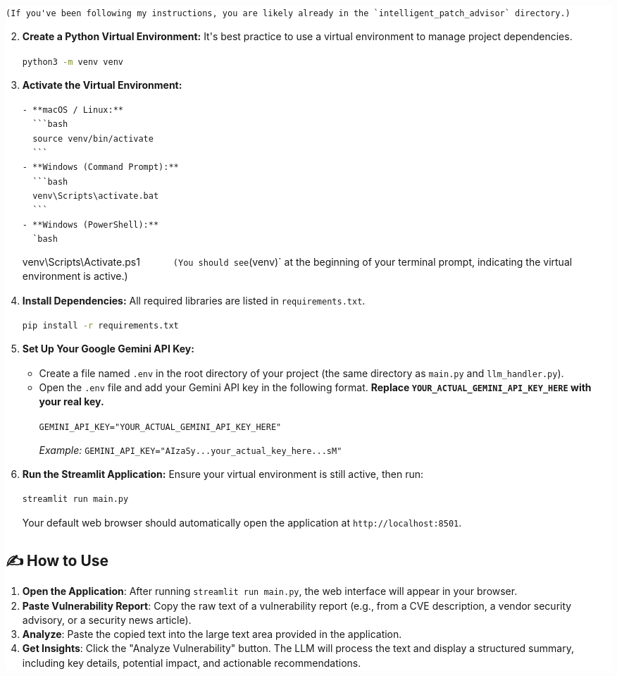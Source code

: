     (If you've been following my instructions, you are likely already in the `intelligent_patch_advisor` directory.)

2.  **Create a Python Virtual Environment:**
    It's best practice to use a virtual environment to manage project dependencies.

    ```bash
    python3 -m venv venv
    ```

3.  **Activate the Virtual Environment:**

        - **macOS / Linux:**
          ```bash
          source venv/bin/activate
          ```
        - **Windows (Command Prompt):**
          ```bash
          venv\Scripts\activate.bat
          ```
        - **Windows (PowerShell):**
          `bash

    venv\Scripts\Activate.ps1
    `      (You should see`(venv)` at the beginning of your terminal prompt, indicating the virtual environment is active.)

4.  **Install Dependencies:**
    All required libraries are listed in `requirements.txt`.

    ```bash
    pip install -r requirements.txt
    ```

5.  **Set Up Your Google Gemini API Key:**

    - Create a file named `.env` in the root directory of your project (the same directory as `main.py` and `llm_handler.py`).
    - Open the `.env` file and add your Gemini API key in the following format. **Replace `YOUR_ACTUAL_GEMINI_API_KEY_HERE` with your real key.**
      ```
      GEMINI_API_KEY="YOUR_ACTUAL_GEMINI_API_KEY_HERE"
      ```
      _Example:_ `GEMINI_API_KEY="AIzaSy...your_actual_key_here...sM"`

6.  **Run the Streamlit Application:**
    Ensure your virtual environment is still active, then run:
    ```bash
    streamlit run main.py
    ```
    Your default web browser should automatically open the application at `http://localhost:8501`.

## ✍️ How to Use

1.  **Open the Application**: After running `streamlit run main.py`, the web interface will appear in your browser.
2.  **Paste Vulnerability Report**: Copy the raw text of a vulnerability report (e.g., from a CVE description, a vendor security advisory, or a security news article).
3.  **Analyze**: Paste the copied text into the large text area provided in the application.
4.  **Get Insights**: Click the "Analyze Vulnerability" button. The LLM will process the text and display a structured summary, including key details, potential impact, and actionable recommendations.
